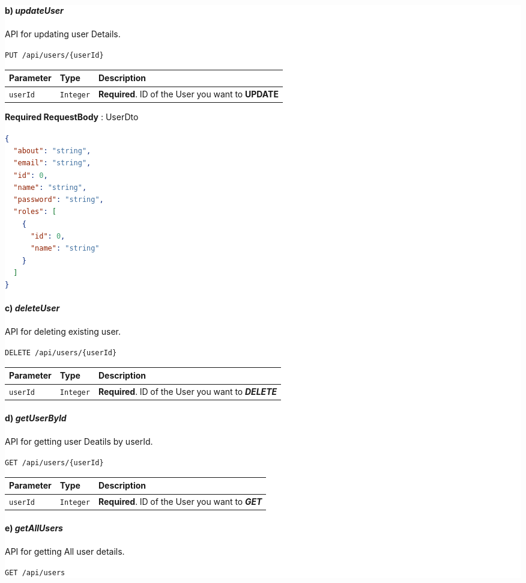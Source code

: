 #### b) _updateUser_
API for updating user Details.

```html
PUT /api/users/{userId}
```
| Parameter | Type      | Description                                           |
|:----------|:----------|:------------------------------------------------------|
| `userId`  | `Integer` | **Required**. ID of the User you want to **UPDATE**   |

**Required RequestBody** : UserDto
```json
{
  "about": "string",
  "email": "string",
  "id": 0,
  "name": "string",
  "password": "string",
  "roles": [
    {
      "id": 0,
      "name": "string"
    }
  ]
}
```

#### c) _deleteUser_
API for deleting existing user.
```html
DELETE /api/users/{userId}
```

| Parameter | Type      | Description                                              |
|:----------|:----------|:---------------------------------------------------------|
| `userId`  | `Integer` | **Required**. ID of the User you want to _**DELETE**_    |

#### d) _getUserById_
API for getting user Deatils by userId.
```html
GET /api/users/{userId}
```

| Parameter | Type      | Description                                            |
|:----------|:----------|:-------------------------------------------------------|
| `userId`  | `Integer` | **Required**. ID of the User you want to _**GET**_     |

#### e) _getAllUsers_
API for getting All user details.
```html
GET /api/users
```
